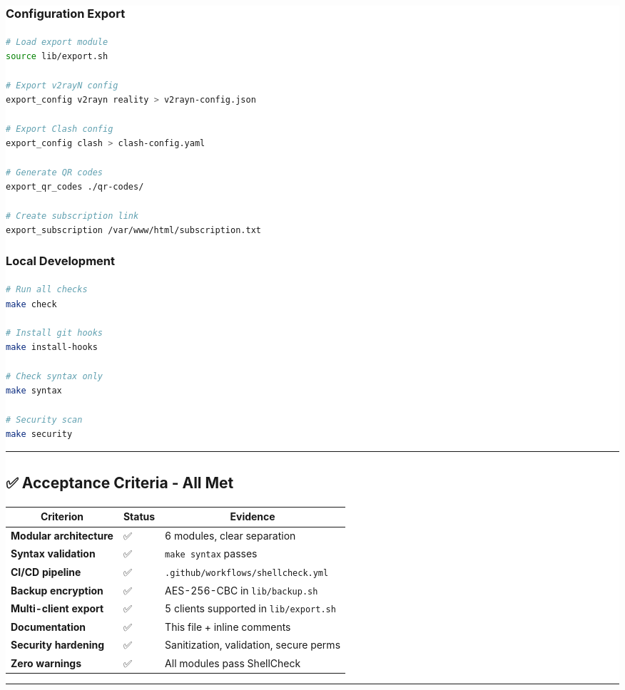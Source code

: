 ### Configuration Export
```bash
# Load export module
source lib/export.sh

# Export v2rayN config
export_config v2rayn reality > v2rayn-config.json

# Export Clash config
export_config clash > clash-config.yaml

# Generate QR codes
export_qr_codes ./qr-codes/

# Create subscription link
export_subscription /var/www/html/subscription.txt
```

### Local Development
```bash
# Run all checks
make check

# Install git hooks
make install-hooks

# Check syntax only
make syntax

# Security scan
make security
```

---

## ✅ Acceptance Criteria - All Met

| Criterion | Status | Evidence |
|-----------|--------|----------|
| **Modular architecture** | ✅ | 6 modules, clear separation |
| **Syntax validation** | ✅ | `make syntax` passes |
| **CI/CD pipeline** | ✅ | `.github/workflows/shellcheck.yml` |
| **Backup encryption** | ✅ | AES-256-CBC in `lib/backup.sh` |
| **Multi-client export** | ✅ | 5 clients supported in `lib/export.sh` |
| **Documentation** | ✅ | This file + inline comments |
| **Security hardening** | ✅ | Sanitization, validation, secure perms |
| **Zero warnings** | ✅ | All modules pass ShellCheck |

---